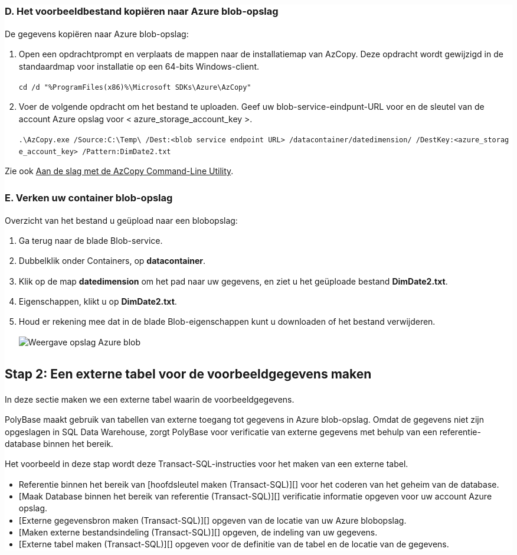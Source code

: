 ### <a name="d-copy-the-sample-file-to-azure-blob-storage"></a>D. Het voorbeeldbestand kopiëren naar Azure blob-opslag

De gegevens kopiëren naar Azure blob-opslag:

1. Open een opdrachtprompt en verplaats de mappen naar de installatiemap van AzCopy. Deze opdracht wordt gewijzigd in de standaardmap voor installatie op een 64-bits Windows-client.

    ```
    cd /d "%ProgramFiles(x86)%\Microsoft SDKs\Azure\AzCopy"
    ```

1. Voer de volgende opdracht om het bestand te uploaden. Geef uw blob-service-eindpunt-URL voor <blob service endpoint URL> en de sleutel van de account Azure opslag voor < azure_storage_account_key >.

    ```
    .\AzCopy.exe /Source:C:\Temp\ /Dest:<blob service endpoint URL> /datacontainer/datedimension/ /DestKey:<azure_storage_account_key> /Pattern:DimDate2.txt
    ```

Zie ook [Aan de slag met de AzCopy Command-Line Utility][meest recente versie van AzCopy].

### <a name="e-explore-your-blob-storage-container"></a>E. Verken uw container blob-opslag

Overzicht van het bestand u geüpload naar een blobopslag:

1. Ga terug naar de blade Blob-service.
2. Dubbelklik onder Containers, op **datacontainer**.
3. Klik op de map **datedimension** om het pad naar uw gegevens, en ziet u het geüploade bestand **DimDate2.txt**.
4. Eigenschappen, klikt u op **DimDate2.txt**.
5. Houd er rekening mee dat in de blade Blob-eigenschappen kunt u downloaden of het bestand verwijderen.

    ![Weergave opslag Azure blob](./media/sql-data-warehouse-get-started-load-with-polybase/view-blob.png)


## <a name="step-2-create-an-external-table-for-the-sample-data"></a>Stap 2: Een externe tabel voor de voorbeeldgegevens maken

In deze sectie maken we een externe tabel waarin de voorbeeldgegevens.

PolyBase maakt gebruik van tabellen van externe toegang tot gegevens in Azure blob-opslag. Omdat de gegevens niet zijn opgeslagen in SQL Data Warehouse, zorgt PolyBase voor verificatie van externe gegevens met behulp van een referentie-database binnen het bereik.

Het voorbeeld in deze stap wordt deze Transact-SQL-instructies voor het maken van een externe tabel.

- Referentie binnen het bereik van [hoofdsleutel maken (Transact-SQL)][] voor het coderen van het geheim van de database.
- [Maak Database binnen het bereik van referentie (Transact-SQL)][] verificatie informatie opgeven voor uw account Azure opslag.
- [Externe gegevensbron maken (Transact-SQL)][] opgeven van de locatie van uw Azure blobopslag.
- [Maken externe bestandsindeling (Transact-SQL)][] opgeven, de indeling van uw gegevens.
- [Externe tabel maken (Transact-SQL)][] opgeven voor de definitie van de tabel en de locatie van de gegevens.


[PolyBase in SQL Data Warehouse Tutorial]: ./sql-data-warehouse-get-started-load-with-polybase.md
[Load data with bcp]: ./sql-data-warehouse-load-with-bcp.md
[Statistieken]: ./sql-data-warehouse-tables-statistics.md
[Handleiding voor PolyBase]: ./sql-data-warehouse-load-polybase-guide.md
[meest recente versie van AzCopy]: ../storage/storage-use-azcopy.md
[supported source/sink]: https://msdn.microsoft.com/library/dn894007.aspx
[copy activity]: https://msdn.microsoft.com/library/dn835035.aspx
[SQL Server destination adapter]: https://msdn.microsoft.com/library/ms141095.aspx
[SSIS]: https://msdn.microsoft.com/library/ms141026.aspx